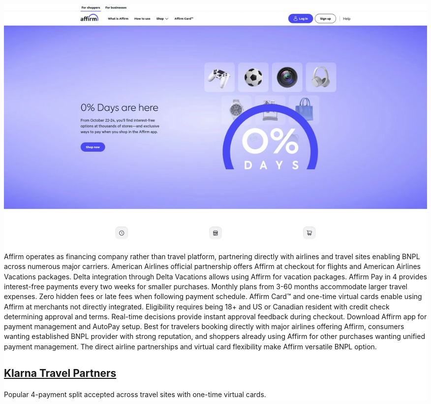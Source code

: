 ![Affirm Travel Partners Screenshot](image/affirm.webp)


Affirm operates as financing company rather than travel platform, partnering directly with airlines and travel sites enabling BNPL across numerous major carriers. American Airlines official partnership offers Affirm at checkout for flights and American Airlines Vacations packages. Delta integration through Delta Vacations allows using Affirm for vacation packages. Affirm Pay in 4 provides interest-free payments every two weeks for smaller purchases. Monthly plans from 3-60 months accommodate larger travel expenses. Zero hidden fees or late fees when following payment schedule. Affirm Card™ and one-time virtual cards enable using Affirm at merchants not directly integrated. Eligibility requires being 18+ and US or Canadian resident with credit check determining approval and terms. Real-time decisions provide instant approval feedback during checkout. Download Affirm app for payment management and AutoPay setup. Best for travelers booking directly with major airlines offering Affirm, consumers wanting established BNPL provider with strong reputation, and shoppers already using Affirm for other purchases wanting unified payment management. The direct airline partnerships and virtual card flexibility make Affirm versatile BNPL option.

## **[Klarna Travel Partners](https://www.klarna.com)**

Popular 4-payment split accepted across travel sites with one-time virtual cards.
